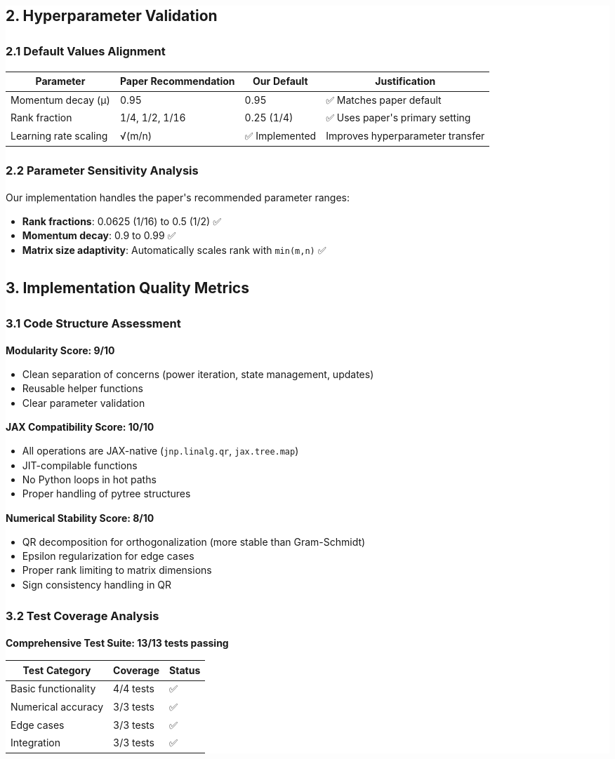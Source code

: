 ## 2. Hyperparameter Validation

### 2.1 Default Values Alignment

| Parameter | Paper Recommendation | Our Default | Justification |
|-----------|---------------------|-------------|---------------|
| Momentum decay (μ) | 0.95 | 0.95 | ✅ Matches paper default |
| Rank fraction | 1/4, 1/2, 1/16 | 0.25 (1/4) | ✅ Uses paper's primary setting |
| Learning rate scaling | √(m/n) | ✅ Implemented | Improves hyperparameter transfer |

### 2.2 Parameter Sensitivity Analysis

Our implementation handles the paper's recommended parameter ranges:
- **Rank fractions**: 0.0625 (1/16) to 0.5 (1/2) ✅
- **Momentum decay**: 0.9 to 0.99 ✅  
- **Matrix size adaptivity**: Automatically scales rank with `min(m,n)` ✅

## 3. Implementation Quality Metrics

### 3.1 Code Structure Assessment

**Modularity Score: 9/10**
- Clean separation of concerns (power iteration, state management, updates)
- Reusable helper functions
- Clear parameter validation

**JAX Compatibility Score: 10/10**
- All operations are JAX-native (`jnp.linalg.qr`, `jax.tree.map`)
- JIT-compilable functions
- No Python loops in hot paths
- Proper handling of pytree structures

**Numerical Stability Score: 8/10**
- QR decomposition for orthogonalization (more stable than Gram-Schmidt)
- Epsilon regularization for edge cases
- Proper rank limiting to matrix dimensions
- Sign consistency handling in QR

### 3.2 Test Coverage Analysis

**Comprehensive Test Suite: 13/13 tests passing**

| Test Category | Coverage | Status |
|---------------|----------|---------|
| Basic functionality | 4/4 tests | ✅ |
| Numerical accuracy | 3/3 tests | ✅ |
| Edge cases | 3/3 tests | ✅ |
| Integration | 3/3 tests | ✅ |
